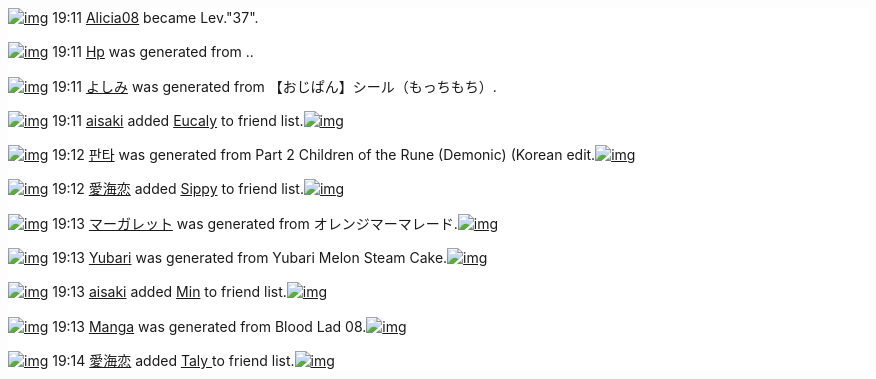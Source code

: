 [![img](http://kacdn06.appspot.com/6611976792834048/5eea9.jpg)](http://www.barcodekanojo.com/user/346164/Alicia08) 19:11 [Alicia08](http://www.barcodekanojo.com/user/346164/Alicia08) became Lev."37".

[![img](http://kacdn03.appspot.com/4705482551853056/f5a3.png)](http://www.barcodekanojo.com/kanojo/2751221/Hp) 19:11 [Hp](http://www.barcodekanojo.com/kanojo/2751221/Hp) was generated from ..

[![img](http://kacdn05.appspot.com/6668476013871104/b27f.png)](http://www.barcodekanojo.com/kanojo/2751222/%E3%82%88%E3%81%97%E3%81%BF) 19:11 [よしみ](http://www.barcodekanojo.com/kanojo/2751222/%E3%82%88%E3%81%97%E3%81%BF) was generated from 【おじぱん】シール（もっちもち）.

[![img](http://kacdn05.appspot.com/6675142876856320/35fd.jpg)](http://www.barcodekanojo.com/user/400641/aisaki) 19:11 [aisaki](http://www.barcodekanojo.com/user/400641/aisaki) added [Eucaly](http://www.barcodekanojo.com/kanojo/2583179/Eucaly) to friend list.[![img](http://kacdn05.appspot.com/5616655702949888/9459.png)](http://www.barcodekanojo.com/kanojo/2583179/Eucaly)

[![img](http://kacdn04.appspot.com/5343710799724544/48e6.png)](http://www.barcodekanojo.com/kanojo/2751223/%ED%8C%90%ED%83%80) 19:12 [판타](http://www.barcodekanojo.com/kanojo/2751223/%ED%8C%90%ED%83%80) was generated from Part 2 Children of the Rune (Demonic) (Korean edit.[![img](http://kacdn09.appspot.com/5305506662973440/93b8.jpg)](http://www.barcodekanojo.com/product_images/barcode/5296820/1390039888/50x50xPart,P202,P20Children,P20of,P20the,P20Rune,P20,P28Demonic,P29,P20,P28Korean,P20edit.jpg,qw=88,ah=88.pagespeed.ic.k7jHCzk6go.jpg)

[![img](http://kacdn04.appspot.com/4748428869369856/d9aa.jpg)](http://www.barcodekanojo.com/user/400871/%E6%84%9B%E6%B5%B7%E6%81%8B) 19:12 [愛海恋](http://www.barcodekanojo.com/user/400871/%E6%84%9B%E6%B5%B7%E6%81%8B) added [Sippy](http://www.barcodekanojo.com/kanojo/2574754/Sippy) to friend list.[![img](http://kacdn10.appspot.com/6135028727676928/ad66f.png)](http://www.barcodekanojo.com/kanojo/2574754/Sippy)

[![img](http://kacdn04.appspot.com/5428133213765632/4065.png)](http://www.barcodekanojo.com/kanojo/2751224/%E3%83%9E%E3%83%BC%E3%82%AC%E3%83%AC%E3%83%83%E3%83%88) 19:13 [マーガレット](http://www.barcodekanojo.com/kanojo/2751224/%E3%83%9E%E3%83%BC%E3%82%AC%E3%83%AC%E3%83%83%E3%83%88) was generated from オレンジマーマレード.[![img](http://img713.imageshack.us/img713/352/i23f.jpg)](http://www.barcodekanojo.com/product_images/barcode/5296822/1390039930/50x50x,PE3,P82,PAA,PE3,P83,PAC,PE3,P83,PB3,PE3,P82,PB8,PE3,P83,P9E,PE3,P83,PBC,PE3,P83,P9E,PE3,P83,PAC,PE3,P83,PBC,PE3,P83,P89.jpg,qw=88,ah=88.pagespeed.ic.WiMjT8oNlE.jpg)

[![img](http://kacdn02.appspot.com/5902581607956480/9e9a.png)](http://www.barcodekanojo.com/kanojo/2751225/Yubari) 19:13 [Yubari](http://www.barcodekanojo.com/kanojo/2751225/Yubari) was generated from Yubari Melon Steam Cake.[![img](http://kacdn09.appspot.com/5571843893231616/399e.jpg)](http://www.barcodekanojo.com/product_images/barcode/5296823/1390039945/50x50xYubari,P20Melon,P20Steam,P20Cake.jpg,qw=88,ah=88.pagespeed.ic.OZ7o0o8Y9T.jpg)

[![img](http://kacdn05.appspot.com/6675142876856320/35fd.jpg)](http://www.barcodekanojo.com/user/400641/aisaki) 19:13 [aisaki](http://www.barcodekanojo.com/user/400641/aisaki) added [Min](http://www.barcodekanojo.com/kanojo/2583187/Min) to friend list.[![img](http://kacdn08.appspot.com/5113016563531776/c526.png)](http://www.barcodekanojo.com/kanojo/2583187/Min)

[![img](http://kacdn05.appspot.com/6281061105401856/82853.png)](http://www.barcodekanojo.com/kanojo/2751226/Manga) 19:13 [Manga](http://www.barcodekanojo.com/kanojo/2751226/Manga) was generated from Blood Lad 08.[![img](http://kacdn03.appspot.com/6593771231772672/3d9e.jpg)](http://www.barcodekanojo.com/product_images/barcode/5296825/1390039974/50x50xBlood,P20Lad,P2008.jpg,qw=88,ah=88.pagespeed.ic.PZ6GVMLkwJ.jpg)

[![img](http://kacdn04.appspot.com/4748428869369856/d9aa.jpg)](http://www.barcodekanojo.com/user/400871/%E6%84%9B%E6%B5%B7%E6%81%8B) 19:14 [愛海恋](http://www.barcodekanojo.com/user/400871/%E6%84%9B%E6%B5%B7%E6%81%8B) added [Taly ](http://www.barcodekanojo.com/kanojo/2696132/Taly%20) to friend list.[![img](http://kacdn09.appspot.com/5473656377442304/0bf8.png)](http://www.barcodekanojo.com/kanojo/2696132/Taly%20)
